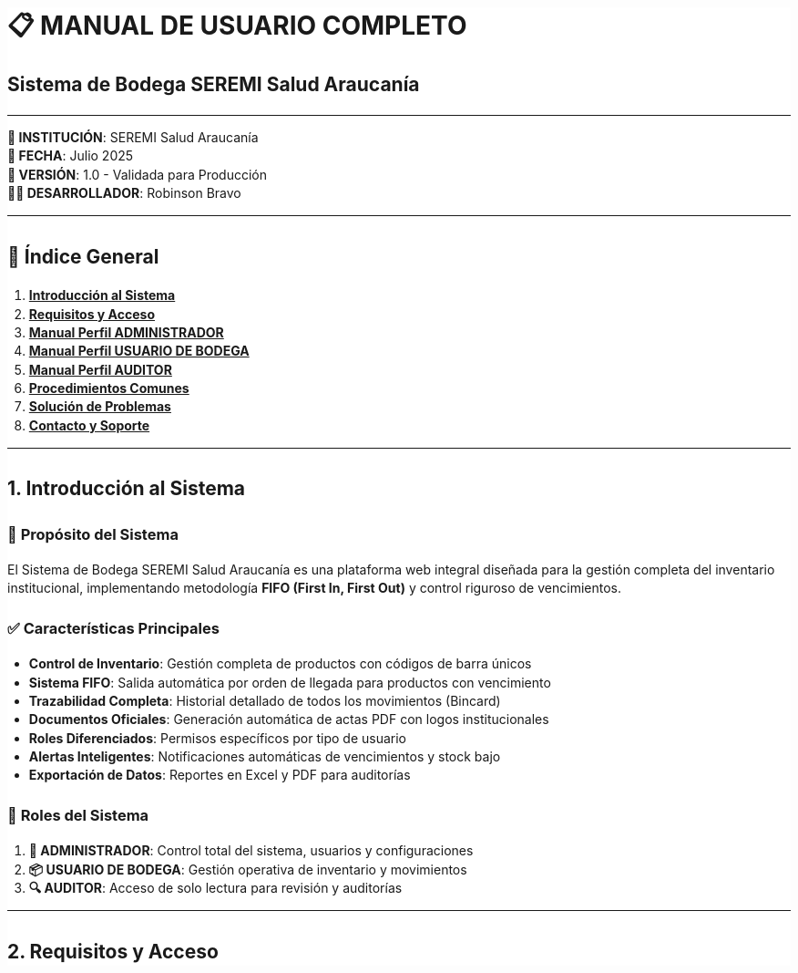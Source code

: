 # 📋 MANUAL DE USUARIO COMPLETO
## Sistema de Bodega SEREMI Salud Araucanía

---

**🏢 INSTITUCIÓN**: SEREMI Salud Araucanía  
**📅 FECHA**: Julio 2025  
**📝 VERSIÓN**: 1.0 - Validada para Producción  
**👨‍💻 DESARROLLADOR**: Robinson Bravo  

---

## 📖 Índice General

1. [**Introducción al Sistema**](#1-introducción-al-sistema)
2. [**Requisitos y Acceso**](#2-requisitos-y-acceso)
3. [**Manual Perfil ADMINISTRADOR**](#3-manual-perfil-administrador)
4. [**Manual Perfil USUARIO DE BODEGA**](#4-manual-perfil-usuario-de-bodega)
5. [**Manual Perfil AUDITOR**](#5-manual-perfil-auditor)
6. [**Procedimientos Comunes**](#6-procedimientos-comunes)
7. [**Solución de Problemas**](#7-solución-de-problemas)
8. [**Contacto y Soporte**](#8-contacto-y-soporte)

---

## 1. Introducción al Sistema

### 🎯 **Propósito del Sistema**
El Sistema de Bodega SEREMI Salud Araucanía es una plataforma web integral diseñada para la gestión completa del inventario institucional, implementando metodología **FIFO (First In, First Out)** y control riguroso de vencimientos.

### ✅ **Características Principales**
- **Control de Inventario**: Gestión completa de productos con códigos de barra únicos
- **Sistema FIFO**: Salida automática por orden de llegada para productos con vencimiento
- **Trazabilidad Completa**: Historial detallado de todos los movimientos (Bincard)
- **Documentos Oficiales**: Generación automática de actas PDF con logos institucionales
- **Roles Diferenciados**: Permisos específicos por tipo de usuario
- **Alertas Inteligentes**: Notificaciones automáticas de vencimientos y stock bajo
- **Exportación de Datos**: Reportes en Excel y PDF para auditorías

### 🔐 **Roles del Sistema**
1. **👑 ADMINISTRADOR**: Control total del sistema, usuarios y configuraciones
2. **📦 USUARIO DE BODEGA**: Gestión operativa de inventario y movimientos
3. **🔍 AUDITOR**: Acceso de solo lectura para revisión y auditorías

---

## 2. Requisitos y Acceso
